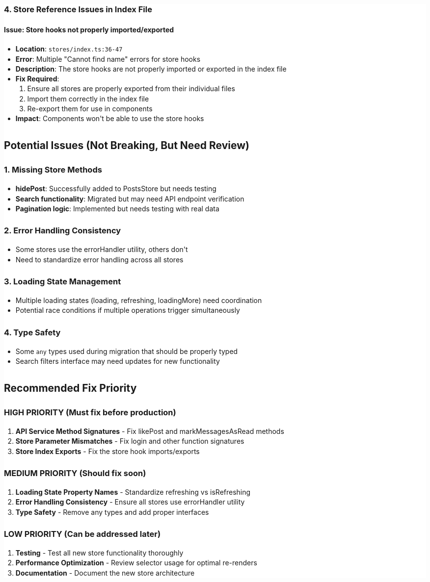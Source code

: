 ### 4. Store Reference Issues in Index File

#### Issue: Store hooks not properly imported/exported
- **Location**: `stores/index.ts:36-47`
- **Error**: Multiple "Cannot find name" errors for store hooks
- **Description**: The store hooks are not properly imported or exported in the index file
- **Fix Required**:
  1. Ensure all stores are properly exported from their individual files
  2. Import them correctly in the index file
  3. Re-export them for use in components
- **Impact**: Components won't be able to use the store hooks

## Potential Issues (Not Breaking, But Need Review)

### 1. Missing Store Methods
- **hidePost**: Successfully added to PostsStore but needs testing
- **Search functionality**: Migrated but may need API endpoint verification
- **Pagination logic**: Implemented but needs testing with real data

### 2. Error Handling Consistency
- Some stores use the errorHandler utility, others don't
- Need to standardize error handling across all stores

### 3. Loading State Management
- Multiple loading states (loading, refreshing, loadingMore) need coordination
- Potential race conditions if multiple operations trigger simultaneously

### 4. Type Safety
- Some `any` types used during migration that should be properly typed
- Search filters interface may need updates for new functionality

## Recommended Fix Priority

### HIGH PRIORITY (Must fix before production)
1. **API Service Method Signatures** - Fix likePost and markMessagesAsRead methods
2. **Store Parameter Mismatches** - Fix login and other function signatures
3. **Store Index Exports** - Fix the store hook imports/exports

### MEDIUM PRIORITY (Should fix soon)
1. **Loading State Property Names** - Standardize refreshing vs isRefreshing
2. **Error Handling Consistency** - Ensure all stores use errorHandler utility
3. **Type Safety** - Remove any types and add proper interfaces

### LOW PRIORITY (Can be addressed later)
1. **Testing** - Test all new store functionality thoroughly
2. **Performance Optimization** - Review selector usage for optimal re-renders
3. **Documentation** - Document the new store architecture
